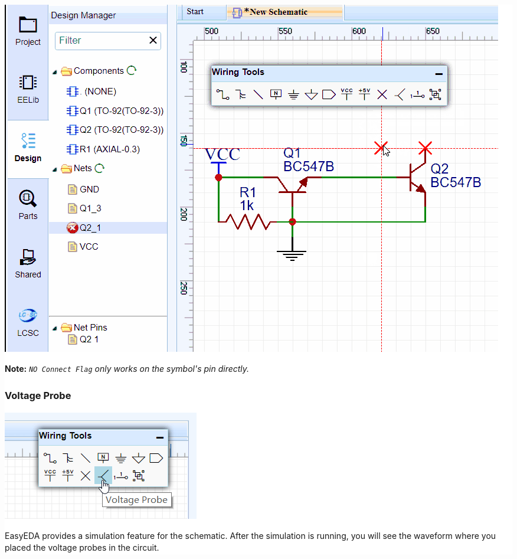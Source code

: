 ![](./images/058_Schematic_AddNoConnectFlag.png)  

**Note:** *`NO Connect Flag` only works on the symbol's pin directly.*

### Voltage Probe

![](./images/259_Schematic_VoltageProbe.png) 

EasyEDA provides a simulation feature for the schematic. After the simulation is running, you will see the waveform where you placed the voltage probes in the circuit.
